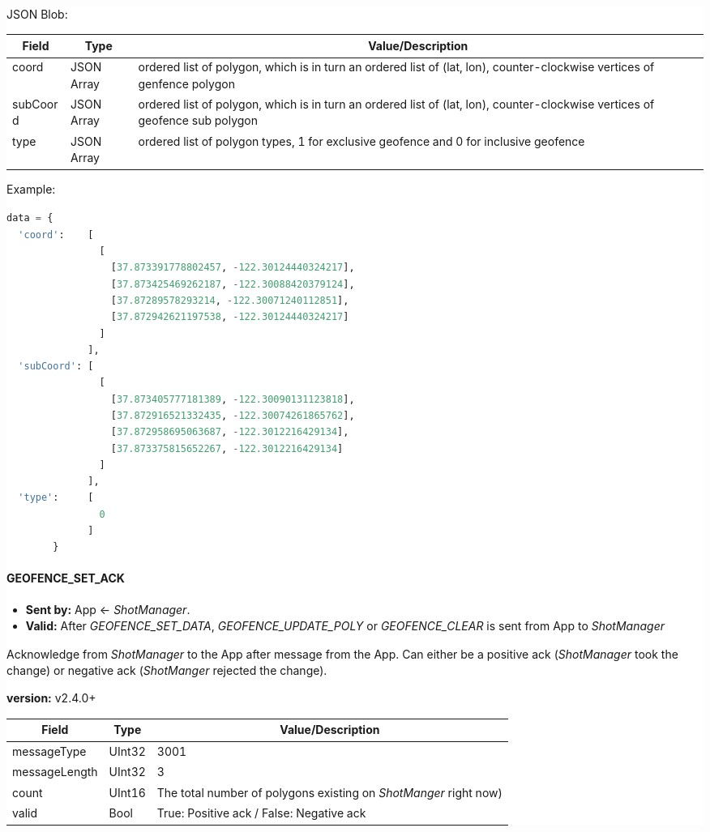 JSON Blob:

| Field          | Type       | Value/Description
---------------- | ----       | ------------
coord            | JSON Array | ordered list of polygon, which is in turn an ordered list of (lat, lon), counter-clockwise vertices of genfence polygon
subCoord         | JSON Array | ordered list of polygon, which is in turn an ordered list of (lat, lon), counter-clockwise vertices of geofence sub polygon
type             | JSON Array | ordered list of polygon types, 1 for exclusive geofence and 0 for inclusive geofence


Example:
```python
data = {
  'coord':    [
                [
                  [37.873391778802457, -122.30124440324217], 
                  [37.873425469262187, -122.30088420379124], 
                  [37.87289578293214, -122.30071240112851], 
                  [37.872942621197538, -122.30124440324217]
                ]
              ],
  'subCoord': [
                [
                  [37.873405777181389, -122.30090131123818], 
                  [37.872916521332435, -122.30074261865762], 
                  [37.872958695063687, -122.3012216429134], 
                  [37.873375815652267, -122.3012216429134]
                ]
              ],
  'type':     [
                0
              ]
        }
```


#### GEOFENCE_SET_ACK

* **Sent by:** App <- *ShotManager*.
* **Valid:** After *GEOFENCE_SET_DATA*, *GEOFENCE_UPDATE_POLY* or *GEOFENCE_CLEAR* is sent from App to *ShotManager*

Acknowledge from *ShotManager* to the App after message from the App. Can either be a positive ack (*ShotManager* took the change) or negative ack (*ShotManger* rejected the change).

**version:** v2.4.0+


| Field          | Type  | Value/Description
---------------- | ----  | ------------
messageType      | UInt32| 3001
messageLength    | UInt32| 3
count            | UInt16| The total number of polygons existing on *ShotManger* right now)
valid            | Bool  | True: Positive ack / False: Negative ack
